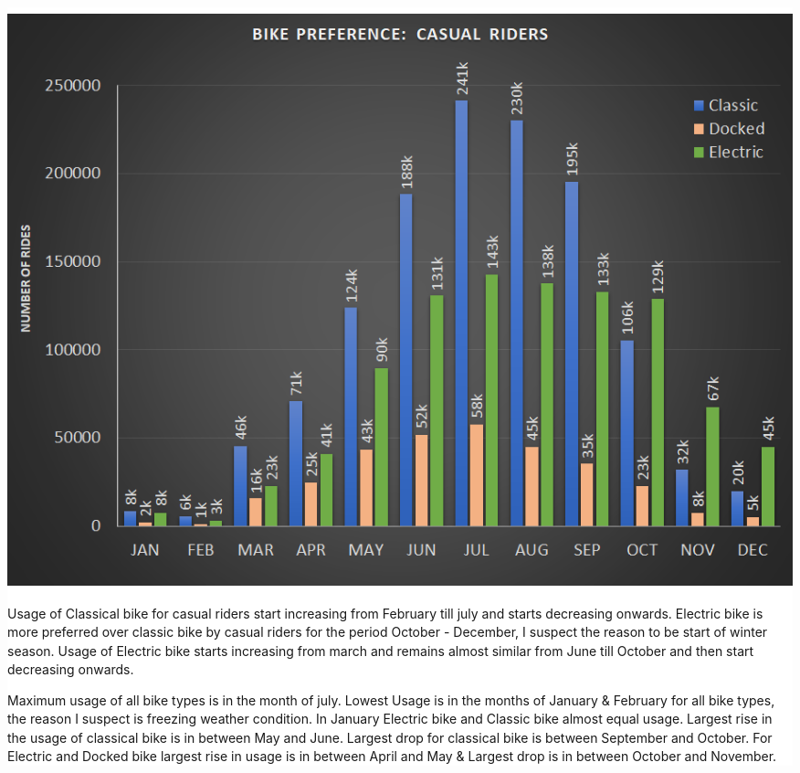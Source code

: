 <a href="url"><img src="https://github.com/sumit-1494/Cyclistic-Bike-Share-Case-Study-/blob/main/Graphs/Casual%20Bike%20Preference.png" align="center" height="640" width="896" ></a>

 Usage of Classical bike for casual riders start increasing from February till july and starts decreasing onwards. Electric bike is more preferred  over classic bike by casual riders for the period October - December, I suspect the reason to be start of winter season. Usage of Electric bike starts increasing from march and remains almost similar from June till October and then start decreasing onwards.
 
Maximum usage of all bike types is in the month of july. Lowest Usage is in the months of January & February for all bike types, the reason I suspect is freezing weather condition. In January Electric bike and Classic bike almost equal usage. Largest rise in the usage of classical bike is in between May and June. Largest drop for classical bike is between September and October. For Electric and Docked bike largest rise in usage is in between April and May & Largest drop is in between October and November.
